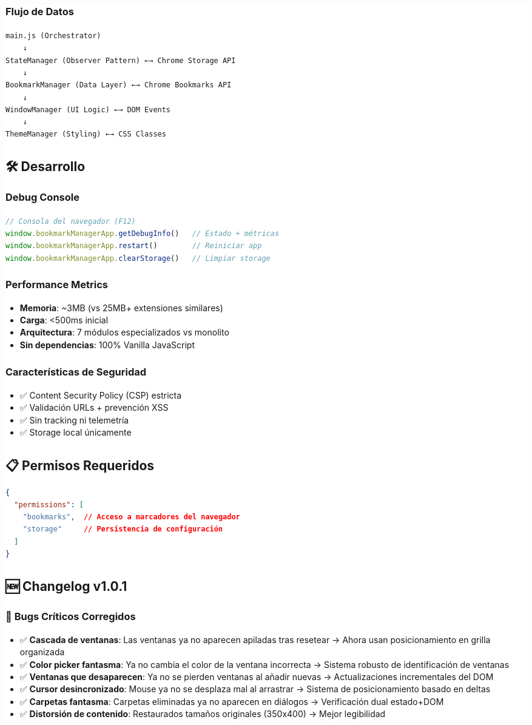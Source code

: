 ### **Flujo de Datos**
```
main.js (Orchestrator)
    ↓
StateManager (Observer Pattern) ←→ Chrome Storage API
    ↓
BookmarkManager (Data Layer) ←→ Chrome Bookmarks API  
    ↓
WindowManager (UI Logic) ←→ DOM Events
    ↓
ThemeManager (Styling) ←→ CSS Classes
```

## 🛠️ Desarrollo

### **Debug Console**
```javascript
// Consola del navegador (F12)
window.bookmarkManagerApp.getDebugInfo()   // Estado + métricas
window.bookmarkManagerApp.restart()        // Reiniciar app
window.bookmarkManagerApp.clearStorage()   // Limpiar storage
```

### **Performance Metrics**
- **Memoria**: ~3MB (vs 25MB+ extensiones similares)
- **Carga**: <500ms inicial  
- **Arquitectura**: 7 módulos especializados vs monolito
- **Sin dependencias**: 100% Vanilla JavaScript

### **Características de Seguridad**
- ✅ Content Security Policy (CSP) estricta
- ✅ Validación URLs + prevención XSS
- ✅ Sin tracking ni telemetría  
- ✅ Storage local únicamente

## 📋 Permisos Requeridos

```json
{
  "permissions": [
    "bookmarks",  // Acceso a marcadores del navegador
    "storage"     // Persistencia de configuración  
  ]
}
```

## 🆕 Changelog v1.0.1

### 🐛 **Bugs Críticos Corregidos**
- ✅ **Cascada de ventanas**: Las ventanas ya no aparecen apiladas tras resetear → Ahora usan posicionamiento en grilla organizada
- ✅ **Color picker fantasma**: Ya no cambia el color de la ventana incorrecta → Sistema robusto de identificación de ventanas
- ✅ **Ventanas que desaparecen**: Ya no se pierden ventanas al añadir nuevas → Actualizaciones incrementales del DOM
- ✅ **Cursor desincronizado**: Mouse ya no se desplaza mal al arrastrar → Sistema de posicionamiento basado en deltas
- ✅ **Carpetas fantasma**: Carpetas eliminadas ya no aparecen en diálogos → Verificación dual estado+DOM
- ✅ **Distorsión de contenido**: Restaurados tamaños originales (350x400) → Mejor legibilidad
